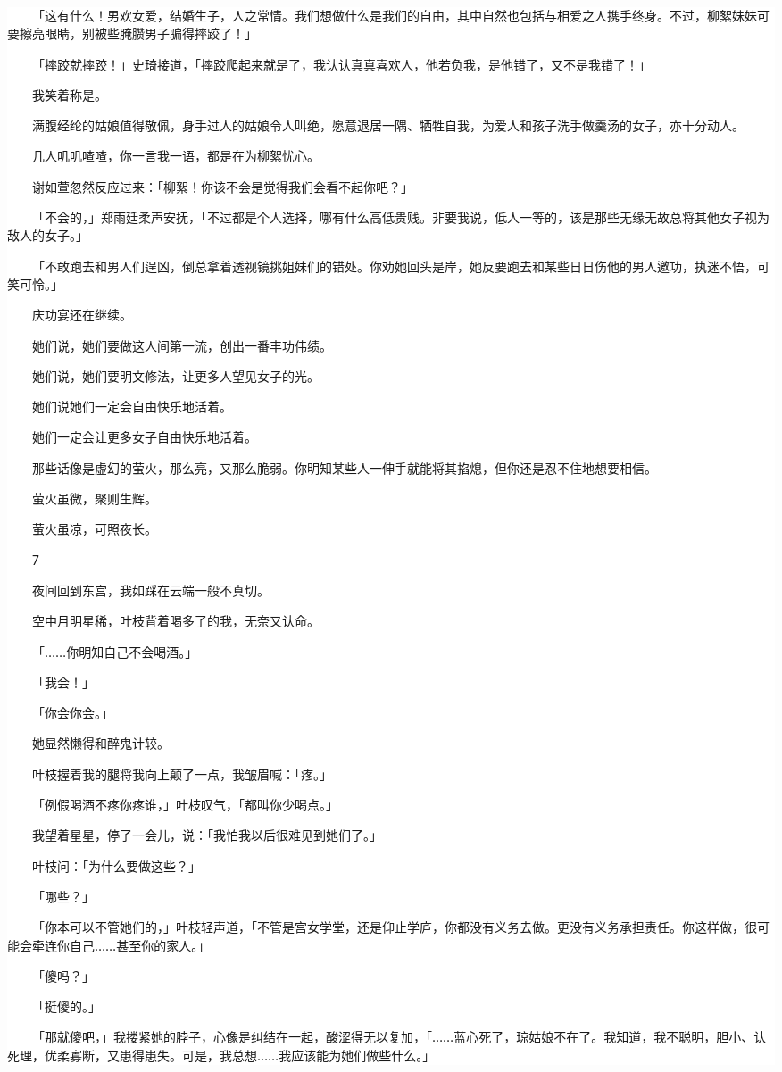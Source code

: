 &emsp;&emsp;「这有什么！男欢女爱，结婚生子，人之常情。我们想做什么是我们的自由，其中自然也包括与相爱之人携手终身。不过，柳絮妹妹可要擦亮眼睛，别被些腌臜男子骗得摔跤了！」  
  
&emsp;&emsp;「摔跤就摔跤！」史琦接道，「摔跤爬起来就是了，我认认真真喜欢人，他若负我，是他错了，又不是我错了！」  
  
&emsp;&emsp;我笑着称是。  
  
&emsp;&emsp;满腹经纶的姑娘值得敬佩，身手过人的姑娘令人叫绝，愿意退居一隅、牺牲自我，为爱人和孩子洗手做羹汤的女子，亦十分动人。  
  
&emsp;&emsp;几人叽叽喳喳，你一言我一语，都是在为柳絮忧心。  
  
&emsp;&emsp;谢如萱忽然反应过来：「柳絮！你该不会是觉得我们会看不起你吧？」  
  
&emsp;&emsp;「不会的，」郑雨廷柔声安抚，「不过都是个人选择，哪有什么高低贵贱。非要我说，低人一等的，该是那些无缘无故总将其他女子视为敌人的女子。」  
  
&emsp;&emsp;「不敢跑去和男人们逞凶，倒总拿着透视镜挑姐妹们的错处。你劝她回头是岸，她反要跑去和某些日日伤他的男人邀功，执迷不悟，可笑可怜。」  
  
&emsp;&emsp;庆功宴还在继续。  
  
&emsp;&emsp;她们说，她们要做这人间第一流，创出一番丰功伟绩。  
  
&emsp;&emsp;她们说，她们要明文修法，让更多人望见女子的光。  
  
&emsp;&emsp;她们说她们一定会自由快乐地活着。  
  
&emsp;&emsp;她们一定会让更多女子自由快乐地活着。  
  
&emsp;&emsp;那些话像是虚幻的萤火，那么亮，又那么脆弱。你明知某些人一伸手就能将其掐熄，但你还是忍不住地想要相信。  
  
&emsp;&emsp;萤火虽微，聚则生辉。  
  
&emsp;&emsp;萤火虽凉，可照夜长。  
  
&emsp;&emsp;7  
  
&emsp;&emsp;夜间回到东宫，我如踩在云端一般不真切。  
  
&emsp;&emsp;空中月明星稀，叶枝背着喝多了的我，无奈又认命。  
  
&emsp;&emsp;「……你明知自己不会喝酒。」  
  
&emsp;&emsp;「我会！」  
  
&emsp;&emsp;「你会你会。」  
  
&emsp;&emsp;她显然懒得和醉鬼计较。  
  
&emsp;&emsp;叶枝握着我的腿将我向上颠了一点，我皱眉喊：「疼。」  
  
&emsp;&emsp;「例假喝酒不疼你疼谁，」叶枝叹气，「都叫你少喝点。」  
  
&emsp;&emsp;我望着星星，停了一会儿，说：「我怕我以后很难见到她们了。」  
  
&emsp;&emsp;叶枝问：「为什么要做这些？」  
  
&emsp;&emsp;「哪些？」  
  
&emsp;&emsp;「你本可以不管她们的，」叶枝轻声道，「不管是宫女学堂，还是仰止学庐，你都没有义务去做。更没有义务承担责任。你这样做，很可能会牵连你自己……甚至你的家人。」  
  
&emsp;&emsp;「傻吗？」  
  
&emsp;&emsp;「挺傻的。」  
  
&emsp;&emsp;「那就傻吧，」我搂紧她的脖子，心像是纠结在一起，酸涩得无以复加，「……蓝心死了，琼姑娘不在了。我知道，我不聪明，胆小、认死理，优柔寡断，又患得患失。可是，我总想……我应该能为她们做些什么。」  
  